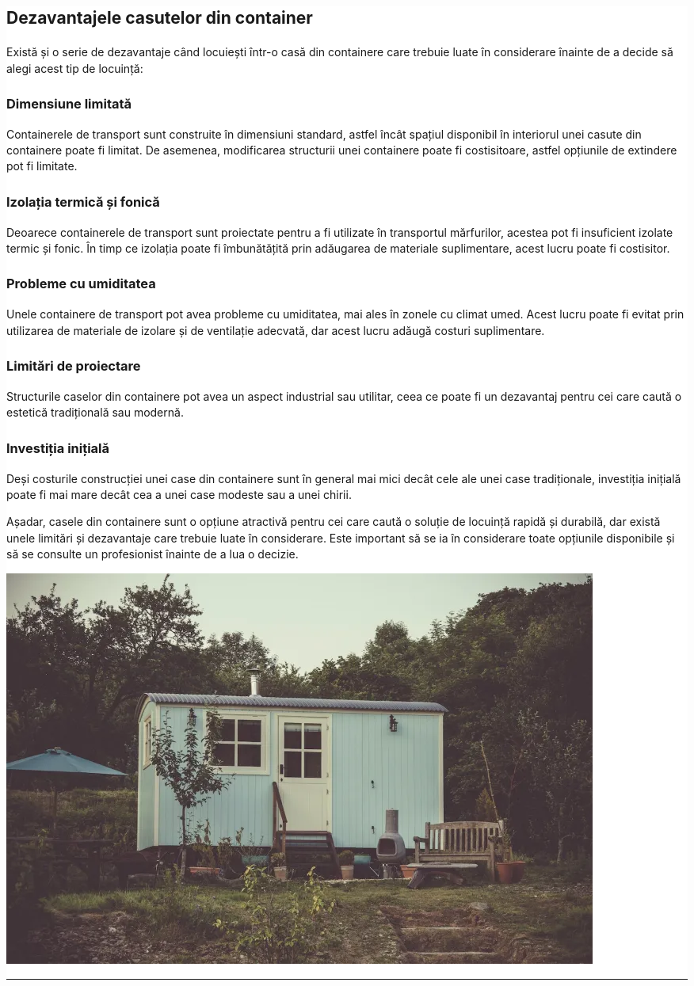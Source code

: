 ## Dezavantajele casutelor din container

Există și o serie de dezavantaje când locuiești într-o casă din containere care trebuie luate în considerare înainte de a decide să alegi acest tip de locuință:

### Dimensiune limitată 
Containerele de transport sunt construite în dimensiuni standard, astfel încât spațiul disponibil în interiorul unei casute din containere poate fi limitat. De asemenea, modificarea structurii unei containere poate fi costisitoare, astfel opțiunile de extindere pot fi limitate.

### Izolația termică și fonică
Deoarece containerele de transport sunt proiectate pentru a fi utilizate în transportul mărfurilor, acestea pot fi insuficient izolate termic și fonic. În timp ce izolația poate fi îmbunătățită prin adăugarea de materiale suplimentare, acest lucru poate fi costisitor.

### Probleme cu umiditatea
Unele containere de transport pot avea probleme cu umiditatea, mai ales în zonele cu climat umed. Acest lucru poate fi evitat prin utilizarea de materiale de izolare și de ventilație adecvată, dar acest lucru adăugă costuri suplimentare.

### Limitări de proiectare
Structurile caselor din containere pot avea un aspect industrial sau utilitar, ceea ce poate fi un dezavantaj pentru cei care caută o estetică tradițională sau modernă.

### Investiția inițială
Deși costurile construcției unei case din containere sunt în general mai mici decât cele ale unei case tradiționale, investiția inițială poate fi mai mare decât cea a unei case modeste sau a unei chirii.

Așadar, casele din containere sunt o opțiune atractivă pentru cei care caută o soluție de locuință rapidă și durabilă, dar există unele limitări și dezavantaje care trebuie luate în considerare. Este important să se ia în considerare toate opțiunile disponibile și să se consulte un profesionist înainte de a lua o decizie.

<img src="/assets/images/stiri/container/3.webp" width="740" height="493" alt="{{ page.title }}" >

---